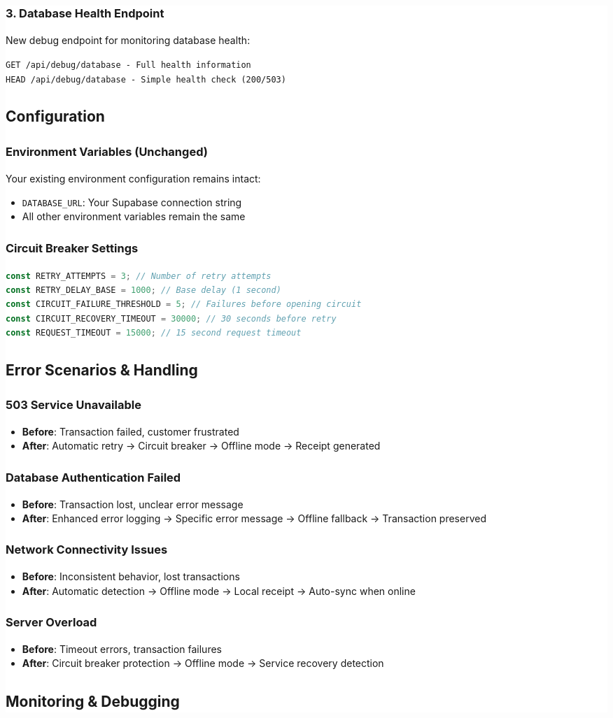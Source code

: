 ### 3. **Database Health Endpoint**

New debug endpoint for monitoring database health:

```
GET /api/debug/database - Full health information
HEAD /api/debug/database - Simple health check (200/503)
```

## Configuration

### **Environment Variables (Unchanged)**

Your existing environment configuration remains intact:

- `DATABASE_URL`: Your Supabase connection string
- All other environment variables remain the same

### **Circuit Breaker Settings**

```typescript
const RETRY_ATTEMPTS = 3; // Number of retry attempts
const RETRY_DELAY_BASE = 1000; // Base delay (1 second)
const CIRCUIT_FAILURE_THRESHOLD = 5; // Failures before opening circuit
const CIRCUIT_RECOVERY_TIMEOUT = 30000; // 30 seconds before retry
const REQUEST_TIMEOUT = 15000; // 15 second request timeout
```

## Error Scenarios & Handling

### **503 Service Unavailable**

- **Before**: Transaction failed, customer frustrated
- **After**: Automatic retry → Circuit breaker → Offline mode → Receipt generated

### **Database Authentication Failed**

- **Before**: Transaction lost, unclear error message
- **After**: Enhanced error logging → Specific error message → Offline fallback → Transaction preserved

### **Network Connectivity Issues**

- **Before**: Inconsistent behavior, lost transactions
- **After**: Automatic detection → Offline mode → Local receipt → Auto-sync when online

### **Server Overload**

- **Before**: Timeout errors, transaction failures
- **After**: Circuit breaker protection → Offline mode → Service recovery detection

## Monitoring & Debugging
